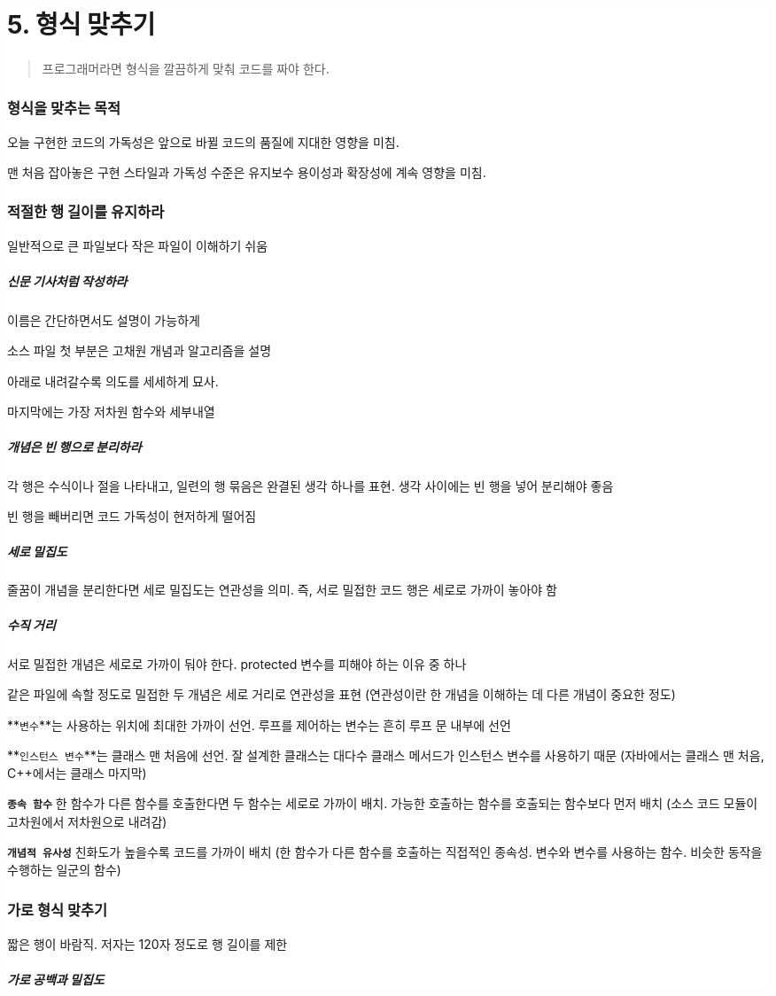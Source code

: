 # 5. 형식 맞추기

> 프로그래머라면 형식을 깔끔하게 맞춰 코드를 짜야 한다.

### 형식을 맞추는 목적

오늘 구현한 코드의 가독성은 앞으로 바뀔 코드의 품질에 지대한 영향을 미침.

맨 처음 잡아놓은 구현 스타일과 가독성 수준은 유지보수 용이성과 확장성에 계속 영향을 미침.



### 적절한 행 길이를 유지하라

일반적으로 큰 파일보다 작은 파일이 이해하기 쉬움

##### 신문 기사처럼 작성하라

이름은 간단하면서도 설명이 가능하게

소스 파일 첫 부분은 고채원 개념과 알고리즘을 설명

아래로 내려갈수록 의도를 세세하게 묘사.

마지막에는 가장 저차원 함수와 세부내열

##### 개념은 빈 행으로 분리하라

각 행은 수식이나 절을 나타내고, 일련의 행 묶음은 완결된 생각 하나를 표현. 생각 사이에는 빈 행을 넣어 분리해야 좋음

빈 행을 빼버리면 코드 가독성이 현저하게 떨어짐

##### 세로 밀집도

줄꿈이 개념을 분리한다면 세로 밀집도는 연관성을 의미. 즉, 서로 밀접한 코드 행은 세로로 가까이 놓아야 함

##### 수직 거리

서로 밀접한 개념은 세로로 가까이 둬야 한다. protected 변수를 피해야 하는 이유 중 하나

같은 파일에 속할 정도로 밀접한 두 개념은 세로 거리로 연관성을 표현 (연관성이란 한 개념을 이해하는 데 다른 개념이 중요한 정도)

**`변수`**는 사용하는 위치에 최대한 가까이 선언. 루프를 제어하는 변수는 흔히 루프 문 내부에 선언

**`인스턴스 변수`**는 클래스 맨 처음에 선언. 잘 설계한 클래스는 대다수 클래스 메서드가 인스턴스 변수를 사용하기 때문 (자바에서는 클래스 맨 처음, C++에서는 클래스 마지막)

**`종속 함수`** 한 함수가 다른 함수를 호출한다면 두 함수는 세로로 가까이 배치. 가능한 호출하는 함수를 호출되는 함수보다 먼저 배치 (소스 코드 모듈이 고차원에서 저차원으로 내려감)

**`개념적 유사성`** 친화도가 높을수록 코드를 가까이 배치 (한 함수가 다른 함수를 호출하는 직접적인 종속성. 변수와 변수를 사용하는 함수. 비슷한 동작을 수행하는 일군의 함수)



### 가로 형식 맞추기

짧은 행이 바람직. 저자는 120자 정도로 행 길이를 제한

##### 가로 공백과 밀집도
